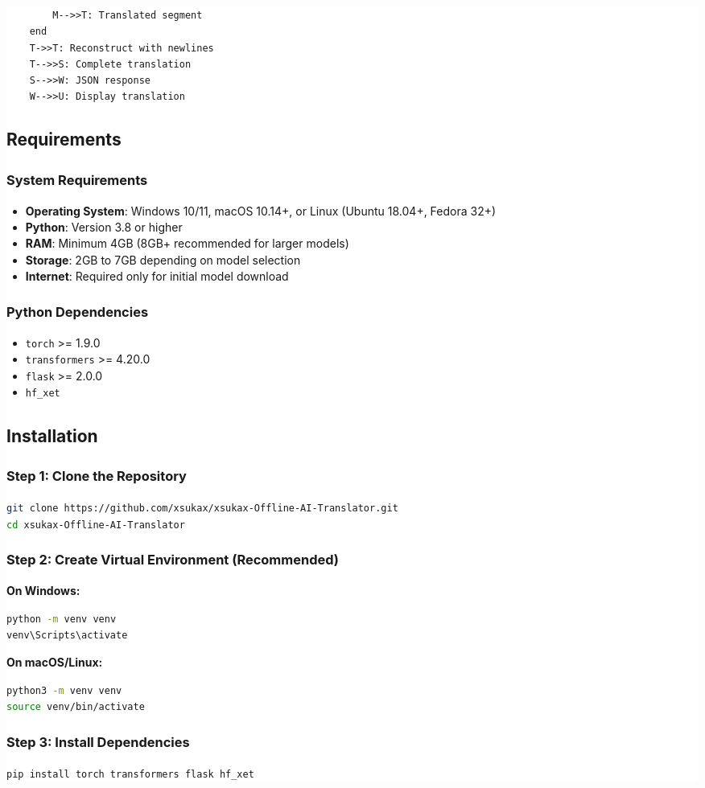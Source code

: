 ```mermaid
        M-->>T: Translated segment
    end
    T->>T: Reconstruct with newlines
    T-->>S: Complete translation
    S-->>W: JSON response
    W-->>U: Display translation
```

## Requirements

### System Requirements

- **Operating System**: Windows 10/11, macOS 10.14+, or Linux (Ubuntu 18.04+, Fedora 32+)
- **Python**: Version 3.8 or higher
- **RAM**: Minimum 4GB (8GB+ recommended for larger models)
- **Storage**: 2GB to 7GB depending on model selection
- **Internet**: Required only for initial model download

### Python Dependencies

- `torch` >= 1.9.0
- `transformers` >= 4.20.0
- `flask` >= 2.0.0
- `hf_xet`

## Installation

### Step 1: Clone the Repository

```bash
git clone https://github.com/xsukax/xsukax-Offline-AI-Translator.git
cd xsukax-Offline-AI-Translator
```

### Step 2: Create Virtual Environment (Recommended)

**On Windows:**
```bash
python -m venv venv
venv\Scripts\activate
```

**On macOS/Linux:**
```bash
python3 -m venv venv
source venv/bin/activate
```

### Step 3: Install Dependencies

```bash
pip install torch transformers flask hf_xet
```
